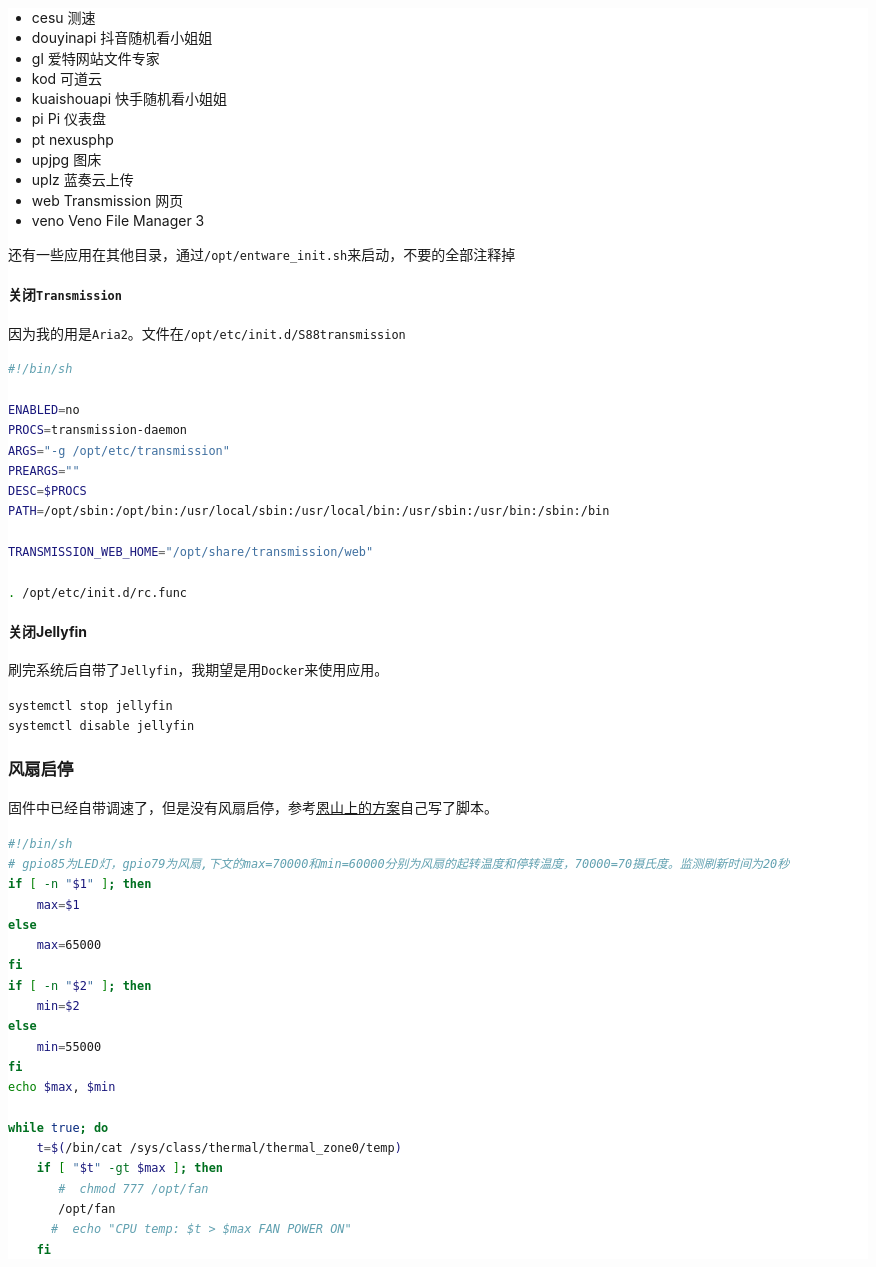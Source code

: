 - cesu 测速
- douyinapi 抖音随机看小姐姐
- gl 爱特网站文件专家
- kod 可道云
- kuaishouapi 快手随机看小姐姐
- pi Pi 仪表盘
- pt nexusphp
- upjpg 图床
- uplz 蓝奏云上传
- web Transmission 网页
- veno Veno File Manager 3

还有一些应用在其他目录，通过`/opt/entware_init.sh`来启动，不要的全部注释掉

#### 关闭`Transmission`

因为我的用是`Aria2`。文件在`/opt/etc/init.d/S88transmission`

``` sh
#!/bin/sh

ENABLED=no
PROCS=transmission-daemon
ARGS="-g /opt/etc/transmission"
PREARGS=""
DESC=$PROCS
PATH=/opt/sbin:/opt/bin:/usr/local/sbin:/usr/local/bin:/usr/sbin:/usr/bin:/sbin:/bin

TRANSMISSION_WEB_HOME="/opt/share/transmission/web"

. /opt/etc/init.d/rc.func
```

#### 关闭Jellyfin

刷完系统后自带了`Jellyfin`，我期望是用`Docker`来使用应用。

```
systemctl stop jellyfin
systemctl disable jellyfin
```

### 风扇启停

固件中已经自带调速了，但是没有风扇启停，参考[恩山上的方案](https://www.right.com.cn/forum/thread-2025656-1-5.html)自己写了脚本。

``` Bash
#!/bin/sh
# gpio85为LED灯，gpio79为风扇,下文的max=70000和min=60000分别为风扇的起转温度和停转温度，70000=70摄氏度。监测刷新时间为20秒
if [ -n "$1" ]; then
    max=$1
else
    max=65000
fi
if [ -n "$2" ]; then
    min=$2
else
    min=55000
fi
echo $max, $min

while true; do
    t=$(/bin/cat /sys/class/thermal/thermal_zone0/temp)
    if [ "$t" -gt $max ]; then
       #  chmod 777 /opt/fan
       /opt/fan
      #  echo "CPU temp: $t > $max FAN POWER ON"
    fi
```